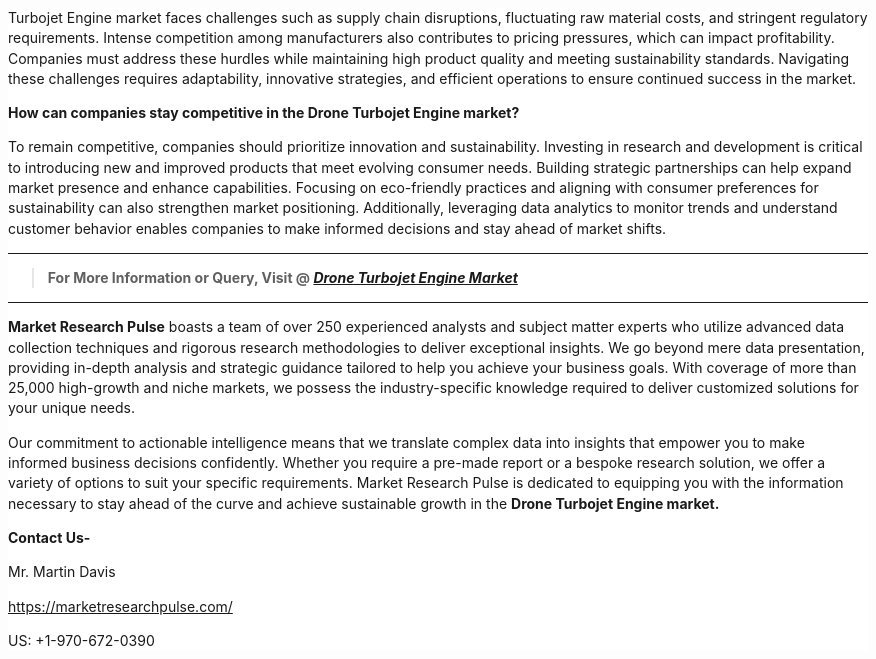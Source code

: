 Turbojet Engine market faces challenges such as supply chain disruptions, fluctuating raw material costs, and stringent regulatory requirements. Intense competition among manufacturers also contributes to pricing pressures, which can impact profitability. Companies must address these hurdles while maintaining high product quality and meeting sustainability standards. Navigating these challenges requires adaptability, innovative strategies, and efficient operations to ensure continued success in the market.</p><p><strong>How can companies stay competitive in the Drone Turbojet Engine market?</strong></p><p>To remain competitive, companies should prioritize innovation and sustainability. Investing in research and development is critical to introducing new and improved products that meet evolving consumer needs. Building strategic partnerships can help expand market presence and enhance capabilities. Focusing on eco-friendly practices and aligning with consumer preferences for sustainability can also strengthen market positioning. Additionally, leveraging data analytics to monitor trends and understand customer behavior enables companies to make informed decisions and stay ahead of market shifts.</p><hr /><blockquote><p><strong>For More Information or Query, Visit @&nbsp;<em><a href="https://marketresearchpulse.com/report/51759/drone-turbojet-engine-market?utm_source=Linkedin&utm_medium=029">Drone Turbojet Engine Market</a></em></strong></p></blockquote><hr /><p><strong>Market Research Pulse</strong> boasts a team of over 250 experienced analysts and subject matter experts who utilize advanced data collection techniques and rigorous research methodologies to deliver exceptional insights. We go beyond mere data presentation, providing in-depth analysis and strategic guidance tailored to help you achieve your business goals. With coverage of more than 25,000 high-growth and niche markets, we possess the industry-specific knowledge required to deliver customized solutions for your unique needs.</p><p>Our commitment to actionable intelligence means that we translate complex data into insights that empower you to make informed business decisions confidently. Whether you require a pre-made report or a bespoke research solution, we offer a variety of options to suit your specific requirements. Market Research Pulse is dedicated to equipping you with the information necessary to stay ahead of the curve and achieve sustainable growth in the <strong>Drone Turbojet Engine market.</strong></p><p><strong>Contact Us-</strong></p><p>Mr. Martin Davis</p><p>https://marketresearchpulse.com/</p><p>US: +1-970-672-0390</p>
